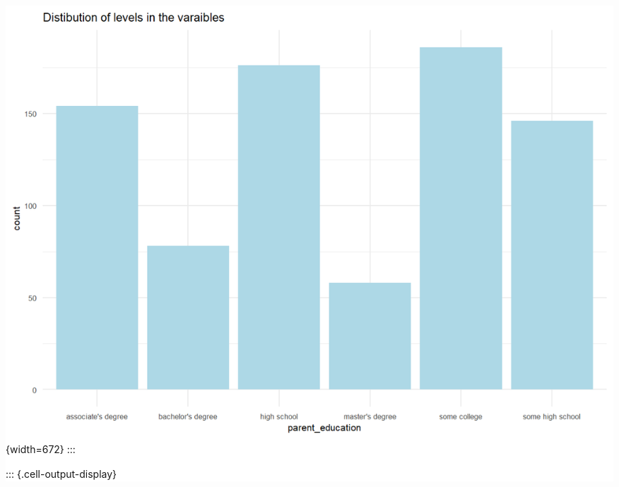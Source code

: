![](Project_Students_grades_files/figure-html/cat_features_bar_plot-3.png){width=672}
:::

::: {.cell-output-display}